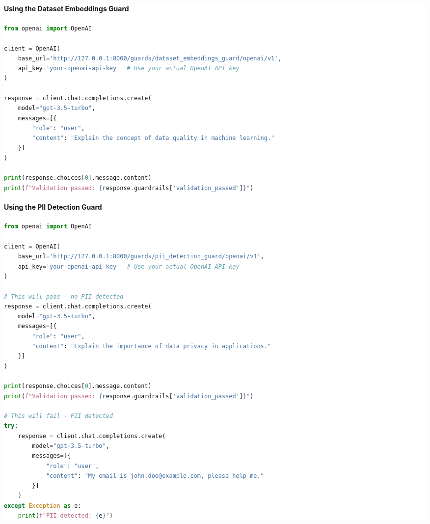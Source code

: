 ```python
```

#### Using the Dataset Embeddings Guard

```python
from openai import OpenAI

client = OpenAI(
    base_url='http://127.0.0.1:8000/guards/dataset_embeddings_guard/openai/v1',
    api_key='your-openai-api-key'  # Use your actual OpenAI API key
)

response = client.chat.completions.create(
    model="gpt-3.5-turbo",
    messages=[{
        "role": "user",
        "content": "Explain the concept of data quality in machine learning."
    }]
)

print(response.choices[0].message.content)
print(f"Validation passed: {response.guardrails['validation_passed']}")
```

#### Using the PII Detection Guard

```python
from openai import OpenAI

client = OpenAI(
    base_url='http://127.0.0.1:8000/guards/pii_detection_guard/openai/v1',
    api_key='your-openai-api-key'  # Use your actual OpenAI API key
)

# This will pass - no PII detected
response = client.chat.completions.create(
    model="gpt-3.5-turbo",
    messages=[{
        "role": "user",
        "content": "Explain the importance of data privacy in applications."
    }]
)

print(response.choices[0].message.content)
print(f"Validation passed: {response.guardrails['validation_passed']}")

# This will fail - PII detected
try:
    response = client.chat.completions.create(
        model="gpt-3.5-turbo",
        messages=[{
            "role": "user",
            "content": "My email is john.doe@example.com, please help me."
        }]
    )
except Exception as e:
    print(f"PII detected: {e}")
```
